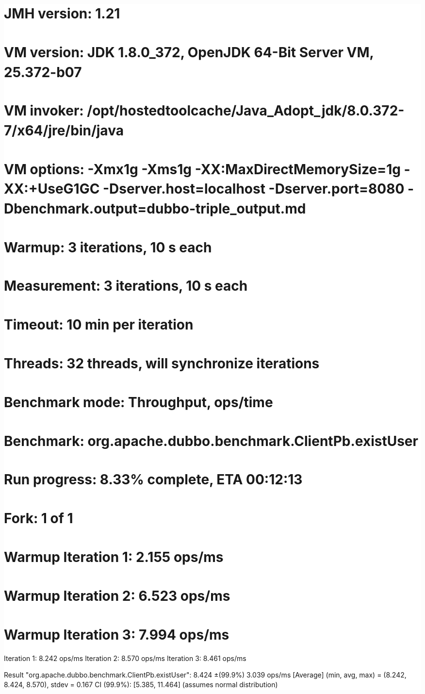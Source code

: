 
# JMH version: 1.21
# VM version: JDK 1.8.0_372, OpenJDK 64-Bit Server VM, 25.372-b07
# VM invoker: /opt/hostedtoolcache/Java_Adopt_jdk/8.0.372-7/x64/jre/bin/java
# VM options: -Xmx1g -Xms1g -XX:MaxDirectMemorySize=1g -XX:+UseG1GC -Dserver.host=localhost -Dserver.port=8080 -Dbenchmark.output=dubbo-triple_output.md
# Warmup: 3 iterations, 10 s each
# Measurement: 3 iterations, 10 s each
# Timeout: 10 min per iteration
# Threads: 32 threads, will synchronize iterations
# Benchmark mode: Throughput, ops/time
# Benchmark: org.apache.dubbo.benchmark.ClientPb.existUser

# Run progress: 8.33% complete, ETA 00:12:13
# Fork: 1 of 1
# Warmup Iteration   1: 2.155 ops/ms
# Warmup Iteration   2: 6.523 ops/ms
# Warmup Iteration   3: 7.994 ops/ms
Iteration   1: 8.242 ops/ms
Iteration   2: 8.570 ops/ms
Iteration   3: 8.461 ops/ms


Result "org.apache.dubbo.benchmark.ClientPb.existUser":
  8.424 ±(99.9%) 3.039 ops/ms [Average]
  (min, avg, max) = (8.242, 8.424, 8.570), stdev = 0.167
  CI (99.9%): [5.385, 11.464] (assumes normal distribution)
